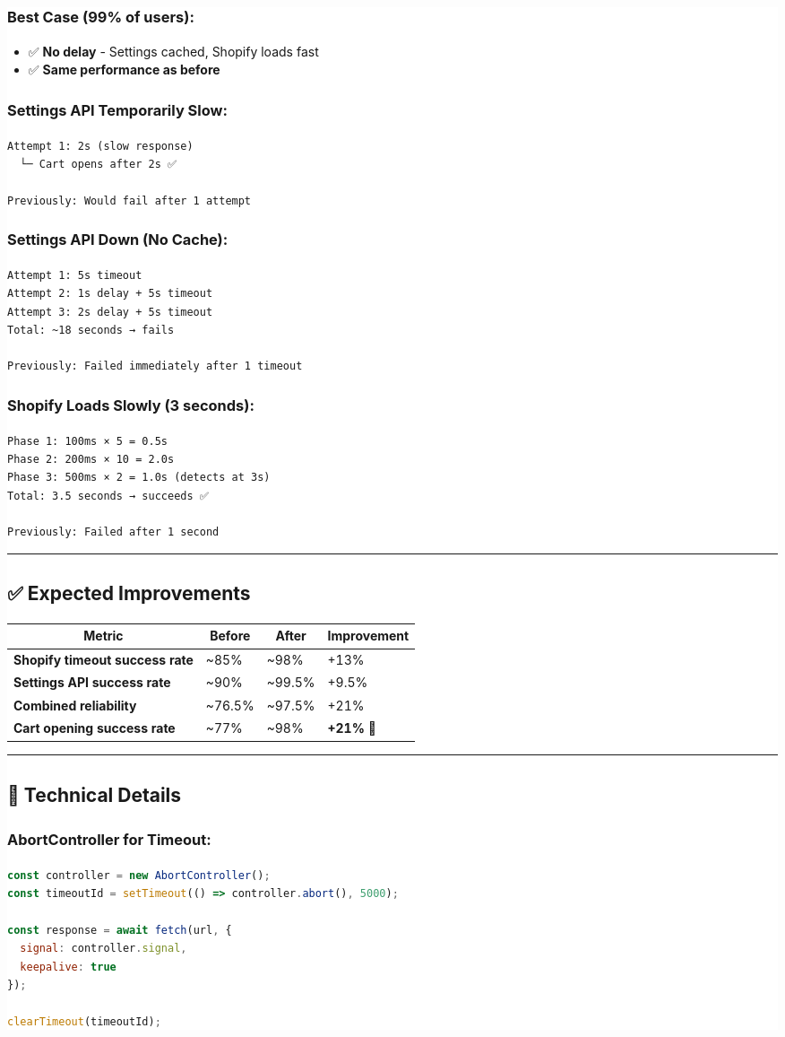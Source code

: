 ### **Best Case (99% of users):**
- ✅ **No delay** - Settings cached, Shopify loads fast
- ✅ **Same performance as before**

### **Settings API Temporarily Slow:**
```
Attempt 1: 2s (slow response)
  └─ Cart opens after 2s ✅
  
Previously: Would fail after 1 attempt
```

### **Settings API Down (No Cache):**
```
Attempt 1: 5s timeout
Attempt 2: 1s delay + 5s timeout
Attempt 3: 2s delay + 5s timeout
Total: ~18 seconds → fails
  
Previously: Failed immediately after 1 timeout
```

### **Shopify Loads Slowly (3 seconds):**
```
Phase 1: 100ms × 5 = 0.5s
Phase 2: 200ms × 10 = 2.0s  
Phase 3: 500ms × 2 = 1.0s (detects at 3s)
Total: 3.5 seconds → succeeds ✅
  
Previously: Failed after 1 second
```

---

## ✅ **Expected Improvements**

| Metric | Before | After | Improvement |
|--------|--------|-------|-------------|
| **Shopify timeout success rate** | ~85% | ~98% | +13% |
| **Settings API success rate** | ~90% | ~99.5% | +9.5% |
| **Combined reliability** | ~76.5% | ~97.5% | +21% |
| **Cart opening success rate** | ~77% | ~98% | **+21%** 🎉 |

---

## 🔧 **Technical Details**

### **AbortController for Timeout:**
```javascript
const controller = new AbortController();
const timeoutId = setTimeout(() => controller.abort(), 5000);

const response = await fetch(url, { 
  signal: controller.signal,
  keepalive: true 
});

clearTimeout(timeoutId);
```
